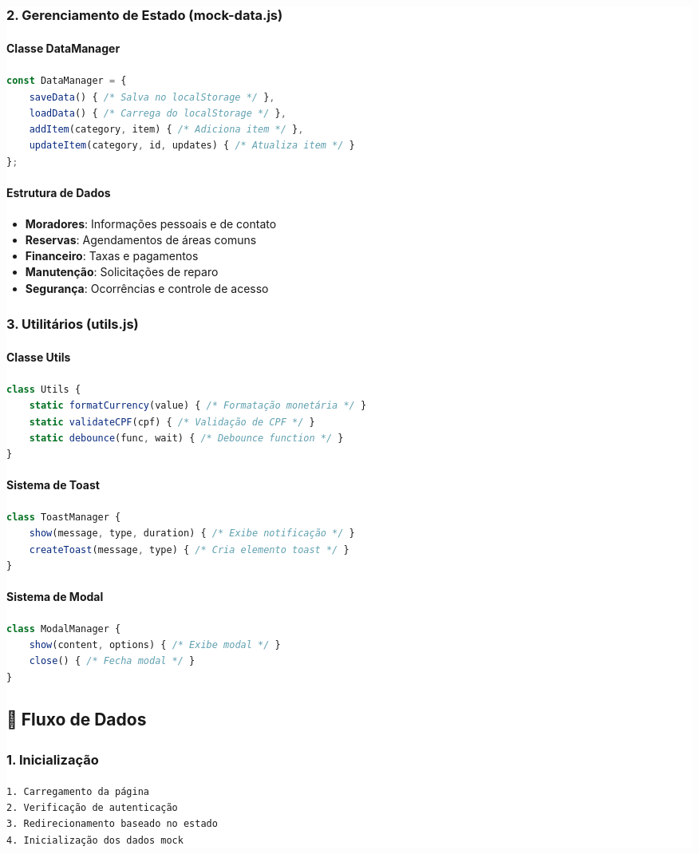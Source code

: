 ### 2. Gerenciamento de Estado (mock-data.js)

#### Classe DataManager
```javascript
const DataManager = {
    saveData() { /* Salva no localStorage */ },
    loadData() { /* Carrega do localStorage */ },
    addItem(category, item) { /* Adiciona item */ },
    updateItem(category, id, updates) { /* Atualiza item */ }
};
```

#### Estrutura de Dados
- **Moradores**: Informações pessoais e de contato
- **Reservas**: Agendamentos de áreas comuns
- **Financeiro**: Taxas e pagamentos
- **Manutenção**: Solicitações de reparo
- **Segurança**: Ocorrências e controle de acesso

### 3. Utilitários (utils.js)

#### Classe Utils
```javascript
class Utils {
    static formatCurrency(value) { /* Formatação monetária */ }
    static validateCPF(cpf) { /* Validação de CPF */ }
    static debounce(func, wait) { /* Debounce function */ }
}
```

#### Sistema de Toast
```javascript
class ToastManager {
    show(message, type, duration) { /* Exibe notificação */ }
    createToast(message, type) { /* Cria elemento toast */ }
}
```

#### Sistema de Modal
```javascript
class ModalManager {
    show(content, options) { /* Exibe modal */ }
    close() { /* Fecha modal */ }
}
```

## 🔄 Fluxo de Dados

### 1. Inicialização
```
1. Carregamento da página
2. Verificação de autenticação
3. Redirecionamento baseado no estado
4. Inicialização dos dados mock
```
